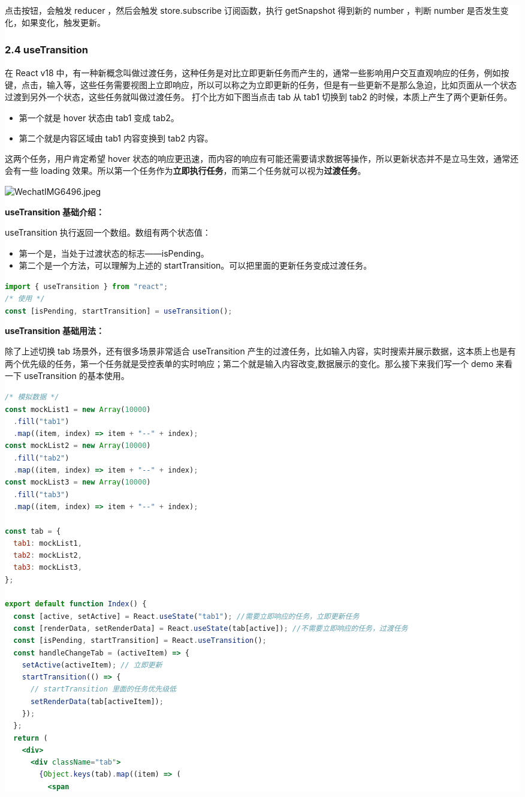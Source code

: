 点击按钮，会触发 reducer ，然后会触发 store.subscribe 订阅函数，执行 getSnapshot 得到新的 number ，判断 number 是否发生变化，如果变化，触发更新。

### 2.4 useTransition

在 React v18 中，有一种新概念叫做过渡任务，这种任务是对比立即更新任务而产生的，通常一些影响用户交互直观响应的任务，例如按键，点击，输入等，这些任务需要视图上立即响应，所以可以称之为立即更新的任务，但是有一些更新不是那么急迫，比如页面从一个状态过渡到另外一个状态，这些任务就叫做过渡任务。 打个比方如下图当点击 tab 从 tab1 切换到 tab2 的时候，本质上产生了两个更新任务。

- 第一个就是 hover 状态由 tab1 变成 tab2。

- 第二个就是内容区域由 tab1 内容变换到 tab2 内容。

这两个任务，用户肯定希望 hover 状态的响应更迅速，而内容的响应有可能还需要请求数据等操作，所以更新状态并不是立马生效，通常还会有一些 loading 效果。所以第一个任务作为**立即执行任务**，而第二个任务就可以视为**过渡任务**。

![WechatIMG6496.jpeg](https://p1-juejin.byteimg.com/tos-cn-i-k3u1fbpfcp/07c521e445a5419f8ebc57cf9e5e5e61~tplv-k3u1fbpfcp-watermark.image?)

**useTransition 基础介绍：**

useTransition 执行返回一个数组。数组有两个状态值：

- 第一个是，当处于过渡状态的标志——isPending。
- 第二个是一个方法，可以理解为上述的 startTransition。可以把里面的更新任务变成过渡任务。

```jsx
import { useTransition } from "react";
/* 使用 */
const [isPending, startTransition] = useTransition();
```

**useTransition 基础用法：**

除了上述切换 tab 场景外，还有很多场景非常适合 useTransition 产生的过渡任务，比如输入内容，实时搜索并展示数据，这本质上也是有两个优先级的任务，第一个任务就是受控表单的实时响应；第二个就是输入内容改变,数据展示的变化。那么接下来我们写一个 demo 来看一下 useTransition 的基本使用。

```jsx
/* 模拟数据 */
const mockList1 = new Array(10000)
  .fill("tab1")
  .map((item, index) => item + "--" + index);
const mockList2 = new Array(10000)
  .fill("tab2")
  .map((item, index) => item + "--" + index);
const mockList3 = new Array(10000)
  .fill("tab3")
  .map((item, index) => item + "--" + index);

const tab = {
  tab1: mockList1,
  tab2: mockList2,
  tab3: mockList3,
};

export default function Index() {
  const [active, setActive] = React.useState("tab1"); //需要立即响应的任务，立即更新任务
  const [renderData, setRenderData] = React.useState(tab[active]); //不需要立即响应的任务，过渡任务
  const [isPending, startTransition] = React.useTransition();
  const handleChangeTab = (activeItem) => {
    setActive(activeItem); // 立即更新
    startTransition(() => {
      // startTransition 里面的任务优先级低
      setRenderData(tab[activeItem]);
    });
  };
  return (
    <div>
      <div className="tab">
        {Object.keys(tab).map((item) => (
          <span
```